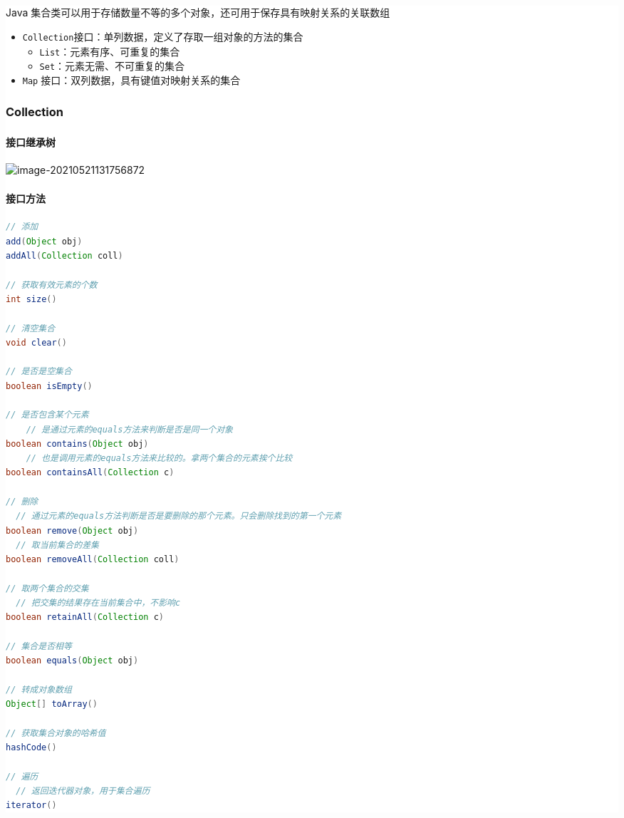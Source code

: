 Java 集合类可以用于存储数量不等的多个对象，还可用于保存具有映射关系的关联数组

- `Collection`接口：单列数据，定义了存取一组对象的方法的集合
  - `List`：元素有序、可重复的集合
  - `Set`：元素无需、不可重复的集合
- `Map` 接口：双列数据，具有键值对映射关系的集合

### Collection

#### 接口继承树

![image-20210521131756872](http://rbx663sxs.hb-bkt.clouddn.com/picture-bed/image-20210521131756872.png)

#### 接口方法

```java
// 添加
add(Object obj)
addAll(Collection coll)

// 获取有效元素的个数
int size()

// 清空集合
void clear()

// 是否是空集合
boolean isEmpty()

// 是否包含某个元素
	// 是通过元素的equals方法来判断是否是同一个对象
boolean contains(Object obj)
	// 也是调用元素的equals方法来比较的。拿两个集合的元素挨个比较
boolean containsAll(Collection c)

// 删除
  // 通过元素的equals方法判断是否是要删除的那个元素。只会删除找到的第一个元素
boolean remove(Object obj)
  // 取当前集合的差集
boolean removeAll(Collection coll)

// 取两个集合的交集
  // 把交集的结果存在当前集合中，不影响c
boolean retainAll(Collection c)

// 集合是否相等
boolean equals(Object obj)

// 转成对象数组
Object[] toArray()

// 获取集合对象的哈希值
hashCode()

// 遍历
  // 返回迭代器对象，用于集合遍历
iterator()
```
